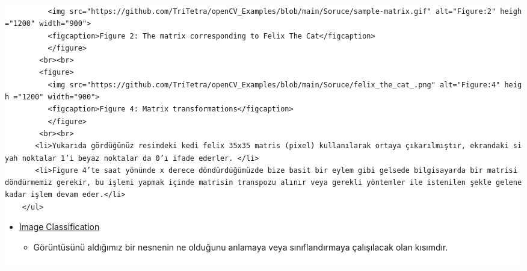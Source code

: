               <img src="https://github.com/TriTetra/openCV_Examples/blob/main/Soruce/sample-matrix.gif" alt="Figure:2" heigh ="1200" width="900">
              <figcaption>Figure 2: The matrix corresponding to Felix The Cat</figcaption>
              </figure>
            <br><br>
            <figure>
              <img src="https://github.com/TriTetra/openCV_Examples/blob/main/Soruce/felix_the_cat_.png" alt="Figure:4" heigh ="1200" width="900">
              <figcaption>Figure 4: Matrix transformations</figcaption>
              </figure>
            <br><br>
           <li>Yukarıda gördüğünüz resimdeki kedi felix 35x35 matris (pixel) kullanılarak ortaya çıkarılmıştır, ekrandaki siyah noktalar 1’i beyaz noktalar da 0’ı ifade ederler. </li>
           <li>Figure 4’te saat yönünde x derece döndürdüğümüzde bize basit bir eylem gibi gelsede bilgisayarda bir matrisi döndürmemiz gerekir, bu işlemi yapmak içinde matrisin transpozu alınır veya gerekli yöntemler ile istenilen şekle gelene kadar işlem devam eder.</li>
        </ul>       
</ul>

<ul>
    <li><a href="https://medium.com/analytics-vidhya/image-classification-techniques-83fd87011cac">Image Classification</a></li>
        <ul> 
            <li>Görüntüsünü aldığımız bir nesnenin ne olduğunu anlamaya veya sınıflandırmaya çalışılacak olan kısımdır.</li>
          <br>
             <figure>